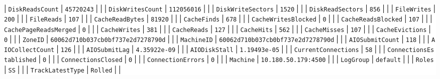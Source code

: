 | `DiskReadsCount` | `45720243` |             |
| `DiskWritesCount` | `112056016` |             |
| `DiskWriteSectors` | `1520` |             |
| `DiskReadSectors` | `856` |             |
| `FileWrites` | `200` |             |
| `FileReads` | `107` |             |
| `CacheReadBytes` | `81920` |             |
| `CacheFinds` | `678` |             |
| `CacheWritesBlocked` | `0` |             |
| `CacheReadsBlocked` | `107` |             |
| `CachePageReadsMerged` | `0` |             |
| `CacheWrites` | `381` |             |
| `CacheReads` | `127` |             |
| `CacheHits` | `562` |             |
| `CacheMisses` | `107` |             |
| `CacheEvictions` | `0` |             |
| `ZoneID` | `60062d710b037cb0bf737e2d7278790d` |             |
| `MachineID` | `60062d710b037cb0bf737e2d7278790d` |             |
| `AIOSubmitCount` | `118` |             |
| `AIOCollectCount` | `126` |             |
| `AIOSubmitLag` | `4.35922e-09` |             |
| `AIODiskStall` | `1.19493e-05` |             |
| `CurrentConnections` | `58` |             |
| `ConnectionsEstablished` | `0` |             |
| `ConnectionsClosed` | `0` |             |
| `ConnectionErrors` | `0` |             |
| `Machine` | `10.180.50.179:4500` |             |
| `LogGroup` | `default` |             |
| `Roles` | `SS` |             |
| `TrackLatestType` | `Rolled` |             |
